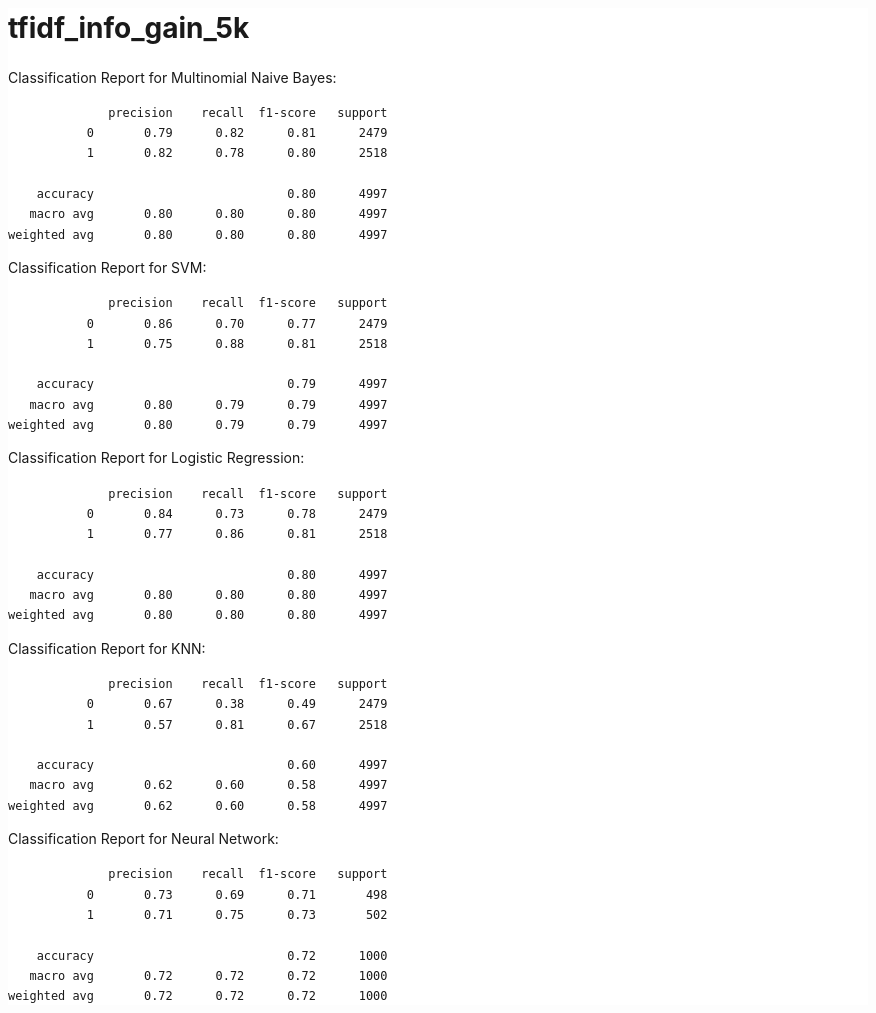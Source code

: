 
# tfidf_info_gain_5k


Classification Report for Multinomial Naive Bayes:

                  precision    recall  f1-score   support
               0       0.79      0.82      0.81      2479
               1       0.82      0.78      0.80      2518
    
        accuracy                           0.80      4997
       macro avg       0.80      0.80      0.80      4997
    weighted avg       0.80      0.80      0.80      4997



Classification Report for SVM:

                  precision    recall  f1-score   support
               0       0.86      0.70      0.77      2479
               1       0.75      0.88      0.81      2518
    
        accuracy                           0.79      4997
       macro avg       0.80      0.79      0.79      4997
    weighted avg       0.80      0.79      0.79      4997



Classification Report for Logistic Regression:

                  precision    recall  f1-score   support
               0       0.84      0.73      0.78      2479
               1       0.77      0.86      0.81      2518
    
        accuracy                           0.80      4997
       macro avg       0.80      0.80      0.80      4997
    weighted avg       0.80      0.80      0.80      4997



Classification Report for KNN:

                  precision    recall  f1-score   support
               0       0.67      0.38      0.49      2479
               1       0.57      0.81      0.67      2518
    
        accuracy                           0.60      4997
       macro avg       0.62      0.60      0.58      4997
    weighted avg       0.62      0.60      0.58      4997



Classification Report for Neural Network:

                  precision    recall  f1-score   support
               0       0.73      0.69      0.71       498
               1       0.71      0.75      0.73       502
    
        accuracy                           0.72      1000
       macro avg       0.72      0.72      0.72      1000
    weighted avg       0.72      0.72      0.72      1000
